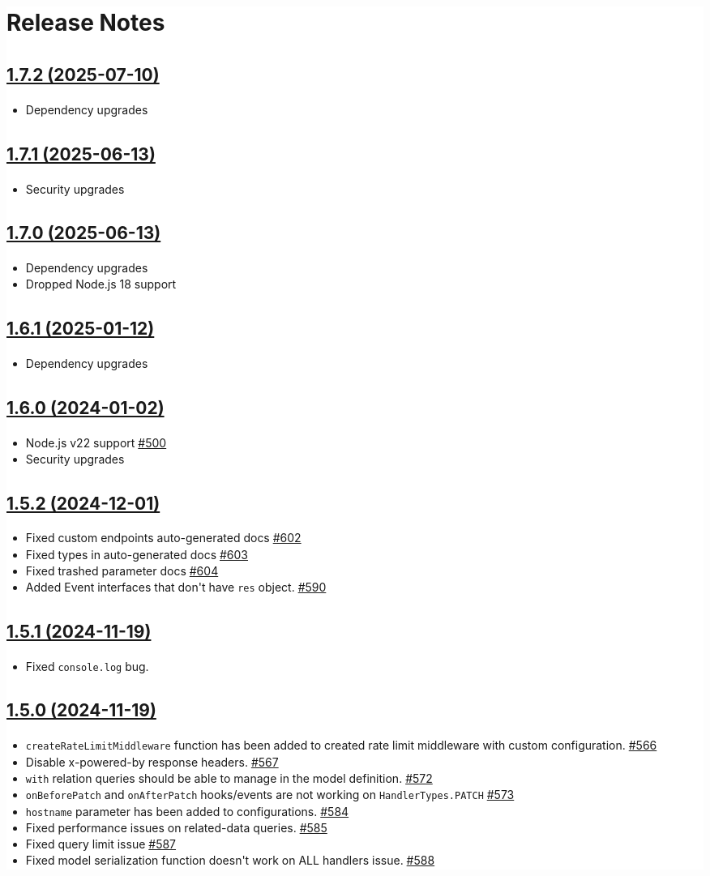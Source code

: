 # Release Notes

## [1.7.2 (2025-07-10)](https://github.com/axe-api/axe-api/compare/1.7.2...1.7.1)

- Dependency upgrades

## [1.7.1 (2025-06-13)](https://github.com/axe-api/axe-api/compare/1.7.1...1.7.0)

- Security upgrades

## [1.7.0 (2025-06-13)](https://github.com/axe-api/axe-api/compare/1.7.0...1.6.1)

- Dependency upgrades
- Dropped Node.js 18 support

## [1.6.1 (2025-01-12)](https://github.com/axe-api/axe-api/compare/1.6.1...1.6.0)

- Dependency upgrades

## [1.6.0 (2024-01-02)](https://github.com/axe-api/axe-api/compare/1.6.0...1.5.2)

- Node.js v22 support [#500](https://github.com/axe-api/axe-api/issues/500)
- Security upgrades

## [1.5.2 (2024-12-01)](https://github.com/axe-api/axe-api/compare/1.5.2...1.5.1)

- Fixed custom endpoints auto-generated docs [#602](https://github.com/axe-api/axe-api/issues/602)
- Fixed types in auto-generated docs [#603](https://github.com/axe-api/axe-api/issues/603)
- Fixed trashed parameter docs [#604](https://github.com/axe-api/axe-api/issues/604)
- Added Event interfaces that don't have `res` object. [#590](https://github.com/axe-api/axe-api/issues/590)

## [1.5.1 (2024-11-19)](https://github.com/axe-api/axe-api/compare/1.5.1...1.5.0)

- Fixed `console.log` bug.

## [1.5.0 (2024-11-19)](https://github.com/axe-api/axe-api/compare/1.5.0...1.4.8)

- `createRateLimitMiddleware` function has been added to created rate limit middleware with custom configuration. [#566](https://github.com/axe-api/axe-api/issues/566)
- Disable x-powered-by response headers. [#567](https://github.com/axe-api/axe-api/issues/567)
- `with` relation queries should be able to manage in the model definition. [#572](https://github.com/axe-api/axe-api/issues/572)
- `onBeforePatch` and `onAfterPatch` hooks/events are not working on `HandlerTypes.PATCH` [#573](https://github.com/axe-api/axe-api/issues/573)
- `hostname` parameter has been added to configurations. [#584](https://github.com/axe-api/axe-api/issues/584)
- Fixed performance issues on related-data queries. [#585](https://github.com/axe-api/axe-api/issues/585)
- Fixed query limit issue [#587](https://github.com/axe-api/axe-api/issues/587)
- Fixed model serialization function doesn't work on ALL handlers issue. [#588](https://github.com/axe-api/axe-api/issues/588)
